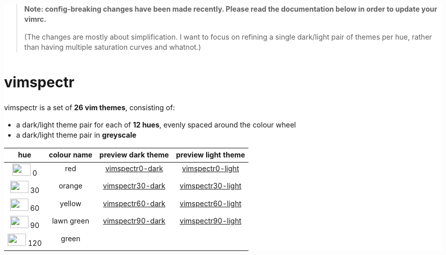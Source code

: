 <blockquote>
  <p><strong>Note: config-breaking changes have been made recently. Please read the documentation below in order to update your vimrc.</strong></p>

  <p>(The changes are mostly about simplification. I want to focus on refining a single dark/light pair of themes per hue, rather than having multiple saturation curves and whatnot.)</p>
</blockquote>

<h1 id="vimspectr">vimspectr</h1>

<p>vimspectr is a set of <strong>26 vim themes</strong>, consisting of:</p>

<ul>
  <li>a dark/light theme pair for each of <strong>12 hues</strong>, evenly spaced around the colour wheel</li>
  <li>a dark/light theme pair in <strong>greyscale</strong></li>
</ul>

<table>
  <thead>
    <tr>
      <th style="text-align: center">hue</th>
      <th style="text-align: center">colour name</th>
      <th style="text-align: center">preview dark theme</th>
      <th style="text-align: center">preview light theme</th>
    </tr>
  </thead>
  <tbody>
    <tr>
      <td style="text-align: center"><img src="http://www.colorhexa.com/d43535.png" height="24" width="36" /> 0</td>
      <td style="text-align: center">red</td>
      <td style="text-align: center"><a href="https://nightsense.github.io/vimspectr/vimspectr0-dark.html">vimspectr0-dark</a></td>
      <td style="text-align: center"><a href="https://nightsense.github.io/vimspectr/vimspectr0-light.html">vimspectr0-light</a></td>
    </tr>
    <tr>
      <td style="text-align: center"><img src="http://www.colorhexa.com/d48435.png" height="24" width="36" /> 30</td>
      <td style="text-align: center">orange</td>
      <td style="text-align: center"><a href="https://nightsense.github.io/vimspectr/vimspectr30-dark.html">vimspectr30-dark</a></td>
      <td style="text-align: center"><a href="https://nightsense.github.io/vimspectr/vimspectr30-light.html">vimspectr30-light</a></td>
    </tr>
    <tr>
      <td style="text-align: center"><img src="http://www.colorhexa.com/d4d435.png" height="24" width="36" /> 60</td>
      <td style="text-align: center">yellow</td>
      <td style="text-align: center"><a href="https://nightsense.github.io/vimspectr/vimspectr60-dark.html">vimspectr60-dark</a></td>
      <td style="text-align: center"><a href="https://nightsense.github.io/vimspectr/vimspectr60-light.html">vimspectr60-light</a></td>
    </tr>
    <tr>
      <td style="text-align: center"><img src="http://www.colorhexa.com/84d435.png" height="24" width="36" /> 90</td>
      <td style="text-align: center">lawn green</td>
      <td style="text-align: center"><a href="https://nightsense.github.io/vimspectr/vimspectr90-dark.html">vimspectr90-dark</a></td>
      <td style="text-align: center"><a href="https://nightsense.github.io/vimspectr/vimspectr90-light.html">vimspectr90-light</a></td>
    </tr>
    <tr>
      <td style="text-align: center"><img src="http://www.colorhexa.com/35d435.png" height="24" width="36" /> 120</td>
      <td style="text-align: center">green</td>
